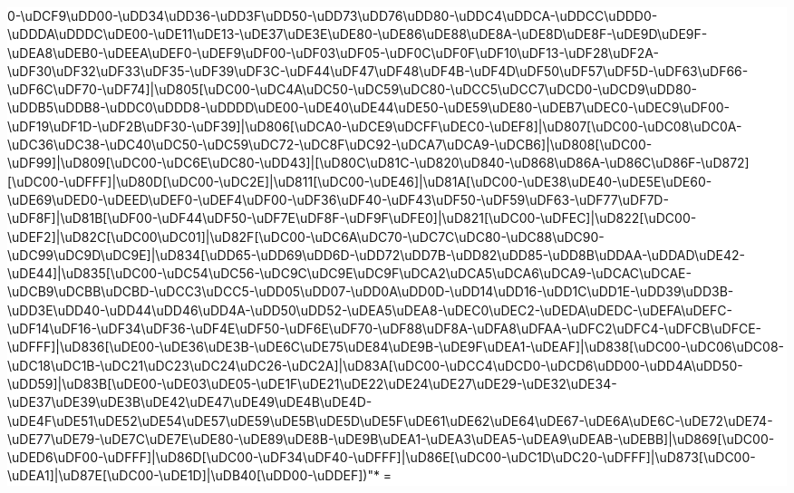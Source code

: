 0-\uDCF9\uDD00-\uDD34\uDD36-\uDD3F\uDD50-\uDD73\uDD76\uDD80-\uDDC4\uDDCA-\uDDCC\uDDD0-\uDDDA\uDDDC\uDE00-\uDE11\uDE13-\uDE37\uDE3E\uDE80-\uDE86\uDE88\uDE8A-\uDE8D\uDE8F-\uDE9D\uDE9F-\uDEA8\uDEB0-\uDEEA\uDEF0-\uDEF9\uDF00-\uDF03\uDF05-\uDF0C\uDF0F\uDF10\uDF13-\uDF28\uDF2A-\uDF30\uDF32\uDF33\uDF35-\uDF39\uDF3C-\uDF44\uDF47\uDF48\uDF4B-\uDF4D\uDF50\uDF57\uDF5D-\uDF63\uDF66-\uDF6C\uDF70-\uDF74]|\uD805[\uDC00-\uDC4A\uDC50-\uDC59\uDC80-\uDCC5\uDCC7\uDCD0-\uDCD9\uDD80-\uDDB5\uDDB8-\uDDC0\uDDD8-\uDDDD\uDE00-\uDE40\uDE44\uDE50-\uDE59\uDE80-\uDEB7\uDEC0-\uDEC9\uDF00-\uDF19\uDF1D-\uDF2B\uDF30-\uDF39]|\uD806[\uDCA0-\uDCE9\uDCFF\uDEC0-\uDEF8]|\uD807[\uDC00-\uDC08\uDC0A-\uDC36\uDC38-\uDC40\uDC50-\uDC59\uDC72-\uDC8F\uDC92-\uDCA7\uDCA9-\uDCB6]|\uD808[\uDC00-\uDF99]|\uD809[\uDC00-\uDC6E\uDC80-\uDD43]|[\uD80C\uD81C-\uD820\uD840-\uD868\uD86A-\uD86C\uD86F-\uD872][\uDC00-\uDFFF]|\uD80D[\uDC00-\uDC2E]|\uD811[\uDC00-\uDE46]|\uD81A[\uDC00-\uDE38\uDE40-\uDE5E\uDE60-\uDE69\uDED0-\uDEED\uDEF0-\uDEF4\uDF00-\uDF36\uDF40-\uDF43\uDF50-\uDF59\uDF63-\uDF77\uDF7D-\uDF8F]|\uD81B[\uDF00-\uDF44\uDF50-\uDF7E\uDF8F-\uDF9F\uDFE0]|\uD821[\uDC00-\uDFEC]|\uD822[\uDC00-\uDEF2]|\uD82C[\uDC00\uDC01]|\uD82F[\uDC00-\uDC6A\uDC70-\uDC7C\uDC80-\uDC88\uDC90-\uDC99\uDC9D\uDC9E]|\uD834[\uDD65-\uDD69\uDD6D-\uDD72\uDD7B-\uDD82\uDD85-\uDD8B\uDDAA-\uDDAD\uDE42-\uDE44]|\uD835[\uDC00-\uDC54\uDC56-\uDC9C\uDC9E\uDC9F\uDCA2\uDCA5\uDCA6\uDCA9-\uDCAC\uDCAE-\uDCB9\uDCBB\uDCBD-\uDCC3\uDCC5-\uDD05\uDD07-\uDD0A\uDD0D-\uDD14\uDD16-\uDD1C\uDD1E-\uDD39\uDD3B-\uDD3E\uDD40-\uDD44\uDD46\uDD4A-\uDD50\uDD52-\uDEA5\uDEA8-\uDEC0\uDEC2-\uDEDA\uDEDC-\uDEFA\uDEFC-\uDF14\uDF16-\uDF34\uDF36-\uDF4E\uDF50-\uDF6E\uDF70-\uDF88\uDF8A-\uDFA8\uDFAA-\uDFC2\uDFC4-\uDFCB\uDFCE-\uDFFF]|\uD836[\uDE00-\uDE36\uDE3B-\uDE6C\uDE75\uDE84\uDE9B-\uDE9F\uDEA1-\uDEAF]|\uD838[\uDC00-\uDC06\uDC08-\uDC18\uDC1B-\uDC21\uDC23\uDC24\uDC26-\uDC2A]|\uD83A[\uDC00-\uDCC4\uDCD0-\uDCD6\uDD00-\uDD4A\uDD50-\uDD59]|\uD83B[\uDE00-\uDE03\uDE05-\uDE1F\uDE21\uDE22\uDE24\uDE27\uDE29-\uDE32\uDE34-\uDE37\uDE39\uDE3B\uDE42\uDE47\uDE49\uDE4B\uDE4D-\uDE4F\uDE51\uDE52\uDE54\uDE57\uDE59\uDE5B\uDE5D\uDE5F\uDE61\uDE62\uDE64\uDE67-\uDE6A\uDE6C-\uDE72\uDE74-\uDE77\uDE79-\uDE7C\uDE7E\uDE80-\uDE89\uDE8B-\uDE9B\uDEA1-\uDEA3\uDEA5-\uDEA9\uDEAB-\uDEBB]|\uD869[\uDC00-\uDED6\uDF00-\uDFFF]|\uD86D[\uDC00-\uDF34\uDF40-\uDFFF]|\uD86E[\uDC00-\uDC1D\uDC20-\uDFFF]|\uD873[\uDC00-\uDEA1]|\uD87E[\uDC00-\uDE1D]|\uDB40[\uDD00-\uDDEF])"* =